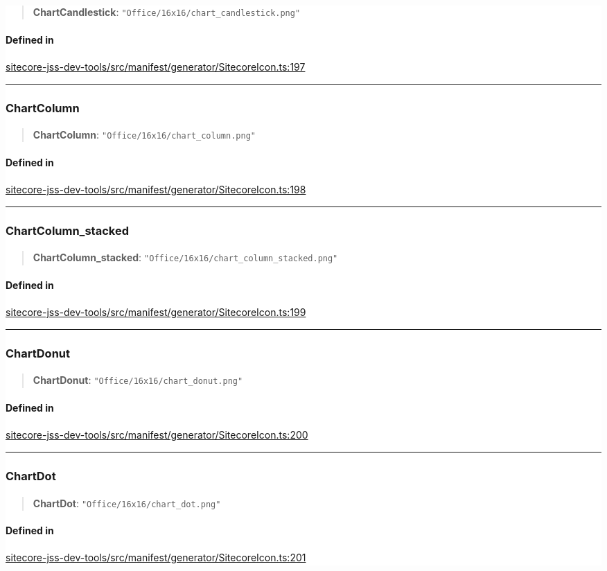 > **ChartCandlestick**: `"Office/16x16/chart_candlestick.png"`

#### Defined in

[sitecore-jss-dev-tools/src/manifest/generator/SitecoreIcon.ts:197](https://github.com/Sitecore/jss/blob/f0f6e64d75797af01d12051025c04b2b5c3ecf36/packages/sitecore-jss-dev-tools/src/manifest/generator/SitecoreIcon.ts#L197)

***

### ChartColumn

> **ChartColumn**: `"Office/16x16/chart_column.png"`

#### Defined in

[sitecore-jss-dev-tools/src/manifest/generator/SitecoreIcon.ts:198](https://github.com/Sitecore/jss/blob/f0f6e64d75797af01d12051025c04b2b5c3ecf36/packages/sitecore-jss-dev-tools/src/manifest/generator/SitecoreIcon.ts#L198)

***

### ChartColumn\_stacked

> **ChartColumn\_stacked**: `"Office/16x16/chart_column_stacked.png"`

#### Defined in

[sitecore-jss-dev-tools/src/manifest/generator/SitecoreIcon.ts:199](https://github.com/Sitecore/jss/blob/f0f6e64d75797af01d12051025c04b2b5c3ecf36/packages/sitecore-jss-dev-tools/src/manifest/generator/SitecoreIcon.ts#L199)

***

### ChartDonut

> **ChartDonut**: `"Office/16x16/chart_donut.png"`

#### Defined in

[sitecore-jss-dev-tools/src/manifest/generator/SitecoreIcon.ts:200](https://github.com/Sitecore/jss/blob/f0f6e64d75797af01d12051025c04b2b5c3ecf36/packages/sitecore-jss-dev-tools/src/manifest/generator/SitecoreIcon.ts#L200)

***

### ChartDot

> **ChartDot**: `"Office/16x16/chart_dot.png"`

#### Defined in

[sitecore-jss-dev-tools/src/manifest/generator/SitecoreIcon.ts:201](https://github.com/Sitecore/jss/blob/f0f6e64d75797af01d12051025c04b2b5c3ecf36/packages/sitecore-jss-dev-tools/src/manifest/generator/SitecoreIcon.ts#L201)
